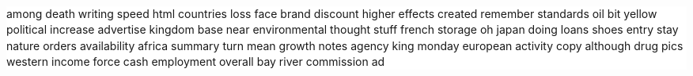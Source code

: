 among
death
writing
speed
html
countries
loss
face
brand
discount
higher
effects
created
remember
standards
oil
bit
yellow
political
increase
advertise
kingdom
base
near
environmental
thought
stuff
french
storage
oh
japan
doing
loans
shoes
entry
stay
nature
orders
availability
africa
summary
turn
mean
growth
notes
agency
king
monday
european
activity
copy
although
drug
pics
western
income
force
cash
employment
overall
bay
river
commission
ad